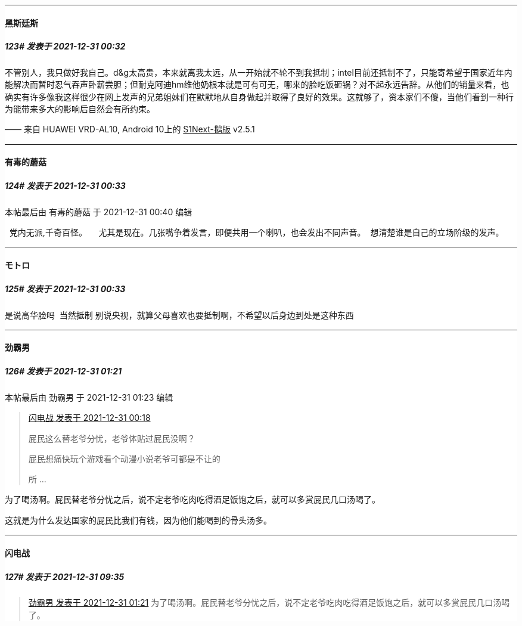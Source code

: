 *****

####  黑斯廷斯  
##### 123#       发表于 2021-12-31 00:32

不管别人，我只做好我自己。d&amp;g太高贵，本来就离我太远，从一开始就不轮不到我抵制；intel目前还抵制不了，只能寄希望于国家近年内能解决而暂时忍气吞声卧薪尝胆；但耐克阿迪hm维他奶根本就是可有可无，哪来的脸吃饭砸锅？对不起永远告辞。从他们的销量来看，也确实有许多像我这样很少在网上发声的兄弟姐妹们在默默地从自身做起并取得了良好的效果。这就够了，资本家们不傻，当他们看到一种行为能带来多大的影响后自然会有所约束。

—— 来自 HUAWEI VRD-AL10, Android 10上的 [S1Next-鹅版](https://github.com/ykrank/S1-Next/releases) v2.5.1

*****

####  有毒的蘑菇  
##### 124#       发表于 2021-12-31 00:33

 本帖最后由 有毒的蘑菇 于 2021-12-31 00:40 编辑 

  党内无派,千奇百怪。     尤其是现在。几张嘴争着发言，即便共用一个喇叭，也会发出不同声音。  想清楚谁是自己的立场阶级的发声。

*****

####  モトロ  
##### 125#       发表于 2021-12-31 00:33

是说高华脸吗  当然抵制 别说央视，就算父母喜欢也要抵制啊，不希望以后身边到处是这种东西



*****

####  劲霸男  
##### 126#       发表于 2021-12-31 01:21

 本帖最后由 劲霸男 于 2021-12-31 01:23 编辑 
<blockquote><a href="httphttps://bbs.saraba1st.com/2b/forum.php?mod=redirect&amp;goto=findpost&amp;pid=54108580&amp;ptid=2044800" target="_blank">闪电战 发表于 2021-12-31 00:18</a>

屁民这么替老爷分忧，老爷体贴过屁民没啊？

屁民想痛快玩个游戏看个动漫小说老爷可都是不让的

所 ...</blockquote>
为了喝汤啊。屁民替老爷分忧之后，说不定老爷吃肉吃得酒足饭饱之后，就可以多赏屁民几口汤喝了。

这就是为什么发达国家的屁民比我们有钱，因为他们能喝到的骨头汤多。



*****

####  闪电战  
##### 127#       发表于 2021-12-31 09:35

<blockquote><a href="httphttps://bbs.saraba1st.com/2b/forum.php?mod=redirect&amp;goto=findpost&amp;pid=54109108&amp;ptid=2044800" target="_blank">劲霸男 发表于 2021-12-31 01:21</a>
为了喝汤啊。屁民替老爷分忧之后，说不定老爷吃肉吃得酒足饭饱之后，就可以多赏屁民几口汤喝了。
